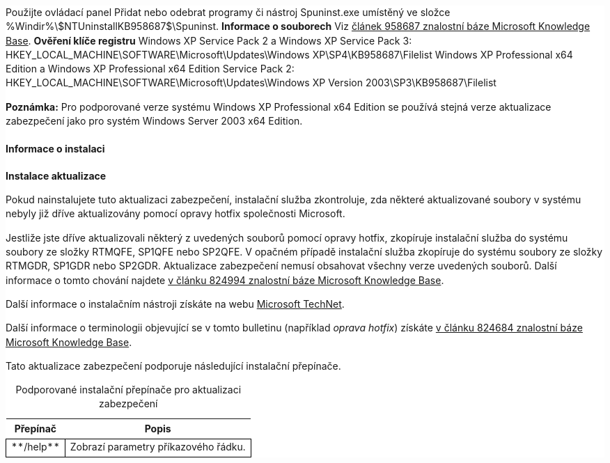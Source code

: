 <td style="border:1px solid black;">Použijte ovládací panel Přidat nebo odebrat programy či nástroj Spuninst.exe umístěný ve složce %Windir%\$NTUninstallKB958687$\Spuninst.</td>
</tr>
<tr class="odd">
<td style="border:1px solid black;"><strong>Informace o souborech</strong></td>
<td style="border:1px solid black;">Viz <a href="http://support.microsoft.com/kb/958687">článek 958687 znalostní báze Microsoft Knowledge Base</a>.</td>
</tr>
<tr class="even">
<td style="border:1px solid black;"><strong>Ověření klíče registru</strong></td>
<td style="border:1px solid black;">Windows XP Service Pack 2 a Windows XP Service Pack 3:<br />
HKEY_LOCAL_MACHINE\SOFTWARE\Microsoft\Updates\Windows XP\SP4\KB958687\Filelist</td>
</tr>
<tr class="odd">
<td style="border:1px solid black;"></td>
<td style="border:1px solid black;">Windows XP Professional x64 Edition a Windows XP Professional x64 Edition Service Pack 2:<br />
HKEY_LOCAL_MACHINE\SOFTWARE\Microsoft\Updates\Windows XP Version 2003\SP3\KB958687\Filelist</td>
</tr>
</tbody>
</table>
<p> </p>

**Poznámka:** Pro podporované verze systému Windows XP Professional x64 Edition se používá stejná verze aktualizace zabezpečení jako pro systém Windows Server 2003 x64 Edition.

#### Informace o instalaci

**Instalace aktualizace**

Pokud nainstalujete tuto aktualizaci zabezpečení, instalační služba zkontroluje, zda některé aktualizované soubory v systému nebyly již dříve aktualizovány pomocí opravy hotfix společnosti Microsoft.

Jestliže jste dříve aktualizovali některý z uvedených souborů pomocí opravy hotfix, zkopíruje instalační služba do systému soubory ze složky RTMQFE, SP1QFE nebo SP2QFE. V opačném případě instalační služba zkopíruje do systému soubory ze složky RTMGDR, SP1GDR nebo SP2GDR. Aktualizace zabezpečení nemusí obsahovat všechny verze uvedených souborů. Další informace o tomto chování najdete [v článku 824994 znalostní báze Microsoft Knowledge Base](http://support.microsoft.com/kb/824994).

Další informace o instalačním nástroji získáte na webu [Microsoft TechNet](http://go.microsoft.com/fwlink/?linkid=38951).

Další informace o terminologii objevující se v tomto bulletinu (například *oprava hotfix*) získáte [v článku 824684 znalostní báze Microsoft Knowledge Base](http://support.microsoft.com/kb/824684).

Tato aktualizace zabezpečení podporuje následující instalační přepínače.

<table class="dataTable">
<caption>
Podporované instalační přepínače pro aktualizaci zabezpečení
</caption>
<tr class="thead">
<th>
Přepínač
</th>
<th>
Popis
</th>
</tr>
<tr>
<td style="border:1px solid black;">
**/help**
</td>
<td style="border:1px solid black;">
Zobrazí parametry příkazového řádku.
</td>
</tr>